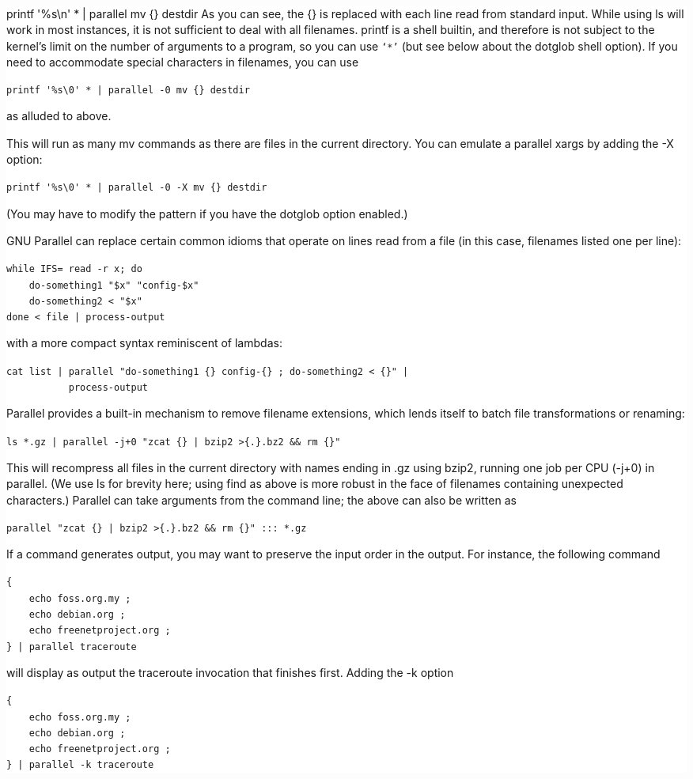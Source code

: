 printf '%s\n' * | parallel mv {} destdir
As you can see, the {} is replaced with each line read from standard input. While using ls will work in most instances, it is not sufficient to deal with all filenames. printf is a shell builtin, and therefore is not subject to the kernel’s limit on the number of arguments to a program, so you can use `‘*’` (but see below about the dotglob shell option). If you need to accommodate special characters in filenames, you can use

    printf '%s\0' * | parallel -0 mv {} destdir

as alluded to above.

This will run as many mv commands as there are files in the current directory. You can emulate a parallel xargs by adding the -X option:

    printf '%s\0' * | parallel -0 -X mv {} destdir

(You may have to modify the pattern if you have the dotglob option enabled.)

GNU Parallel can replace certain common idioms that operate on lines read from a file (in this case, filenames listed one per line):

    while IFS= read -r x; do
        do-something1 "$x" "config-$x"
        do-something2 < "$x"
    done < file | process-output

with a more compact syntax reminiscent of lambdas:

    cat list | parallel "do-something1 {} config-{} ; do-something2 < {}" |
               process-output

Parallel provides a built-in mechanism to remove filename extensions, which lends itself to batch file transformations or renaming:

    ls *.gz | parallel -j+0 "zcat {} | bzip2 >{.}.bz2 && rm {}"

This will recompress all files in the current directory with names ending in .gz using bzip2, running one job per CPU (-j+0) in parallel. (We use ls for brevity here; using find as above is more robust in the face of filenames containing unexpected characters.) Parallel can take arguments from the command line; the above can also be written as

    parallel "zcat {} | bzip2 >{.}.bz2 && rm {}" ::: *.gz

If a command generates output, you may want to preserve the input order in the output. For instance, the following command

    {
        echo foss.org.my ;
        echo debian.org ;
        echo freenetproject.org ;
    } | parallel traceroute

will display as output the traceroute invocation that finishes first. Adding the -k option

    {
        echo foss.org.my ;
        echo debian.org ;
        echo freenetproject.org ;
    } | parallel -k traceroute
